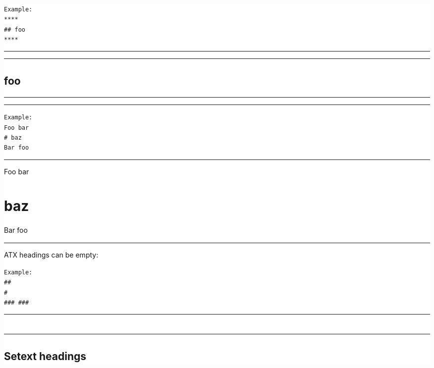 
```
Example:
****
## foo
****

```
---
****
## foo
****

---



```
Example:
Foo bar
# baz
Bar foo

```
---
Foo bar
# baz
Bar foo

---


ATX headings can be empty:


```
Example:
## 
#
### ###

```
---
## 
#
### ###

---


## Setext headings
